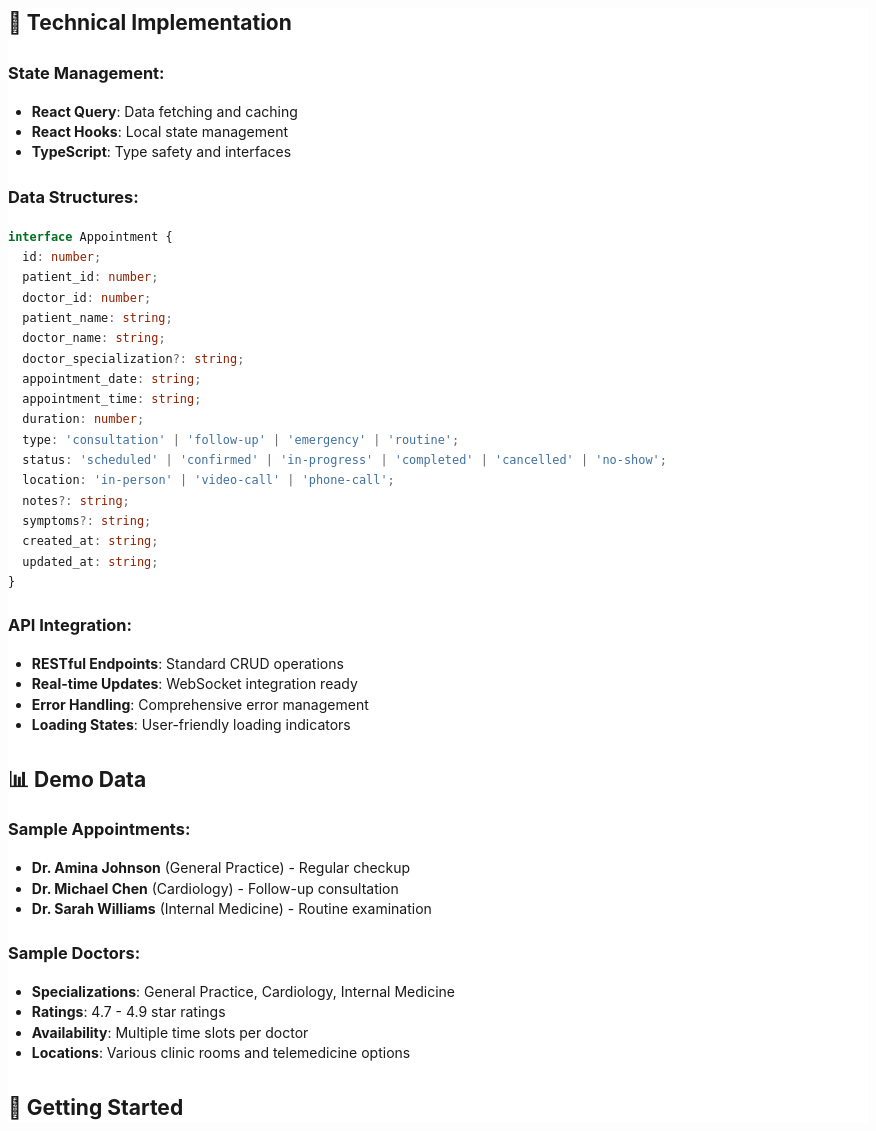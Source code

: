 ## 🔧 Technical Implementation

### **State Management:**
- **React Query**: Data fetching and caching
- **React Hooks**: Local state management
- **TypeScript**: Type safety and interfaces

### **Data Structures:**
```typescript
interface Appointment {
  id: number;
  patient_id: number;
  doctor_id: number;
  patient_name: string;
  doctor_name: string;
  doctor_specialization?: string;
  appointment_date: string;
  appointment_time: string;
  duration: number;
  type: 'consultation' | 'follow-up' | 'emergency' | 'routine';
  status: 'scheduled' | 'confirmed' | 'in-progress' | 'completed' | 'cancelled' | 'no-show';
  location: 'in-person' | 'video-call' | 'phone-call';
  notes?: string;
  symptoms?: string;
  created_at: string;
  updated_at: string;
}
```

### **API Integration:**
- **RESTful Endpoints**: Standard CRUD operations
- **Real-time Updates**: WebSocket integration ready
- **Error Handling**: Comprehensive error management
- **Loading States**: User-friendly loading indicators

## 📊 Demo Data

### **Sample Appointments:**
- **Dr. Amina Johnson** (General Practice) - Regular checkup
- **Dr. Michael Chen** (Cardiology) - Follow-up consultation
- **Dr. Sarah Williams** (Internal Medicine) - Routine examination

### **Sample Doctors:**
- **Specializations**: General Practice, Cardiology, Internal Medicine
- **Ratings**: 4.7 - 4.9 star ratings
- **Availability**: Multiple time slots per doctor
- **Locations**: Various clinic rooms and telemedicine options

## 🚀 Getting Started
